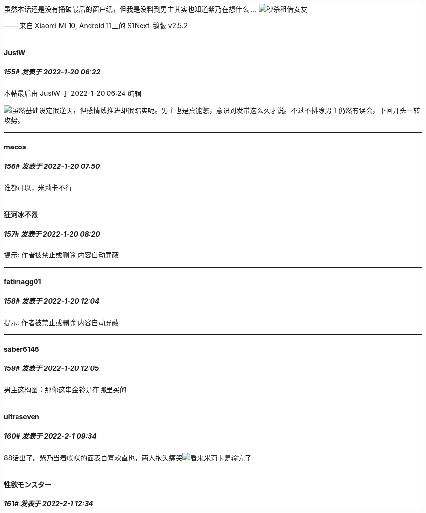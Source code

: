 虽然本话还是没有捅破最后的窗户纸，但我是没料到男主其实也知道紫乃在想什么 ...</blockquote>
<img src="https://static.saraba1st.com/image/smiley/face2017/037.png" referrerpolicy="no-referrer">秒杀租借女友

—— 来自 Xiaomi Mi 10, Android 11上的 [S1Next-鹅版](https://github.com/ykrank/S1-Next/releases) v2.5.2

*****

####  JustW  
##### 155#       发表于 2022-1-20 06:22

 本帖最后由 JustW 于 2022-1-20 06:24 编辑 

<img src="https://static.saraba1st.com/image/smiley/face2017/067.png" referrerpolicy="no-referrer">虽然基础设定很逆天，但感情线推进却很踏实呢。男主也是真能憋，意识到发带这么久才说。不过不排除男主仍然有误会，下回开头一转攻势。

*****

####  macos  
##### 156#       发表于 2022-1-20 07:50

谁都可以，米莉卡不行

*****

####  狂河冰不烈  
##### 157#       发表于 2022-1-20 08:20

提示: 作者被禁止或删除 内容自动屏蔽

*****

####  fatimagg01  
##### 158#       发表于 2022-1-20 12:04

提示: 作者被禁止或删除 内容自动屏蔽

*****

####  saber6146  
##### 159#       发表于 2022-1-20 12:05

男主这构图：那你这串金铃是在哪里买的

*****

####  ultraseven  
##### 160#       发表于 2022-2-1 09:34

88话出了。紫乃当着咲咲的面表白喜欢直也，两人抱头痛哭<img src="https://static.saraba1st.com/image/smiley/face2017/067.png" referrerpolicy="no-referrer">看来米莉卡是输完了

*****

####  性欲モンスター  
##### 161#       发表于 2022-2-1 12:34
